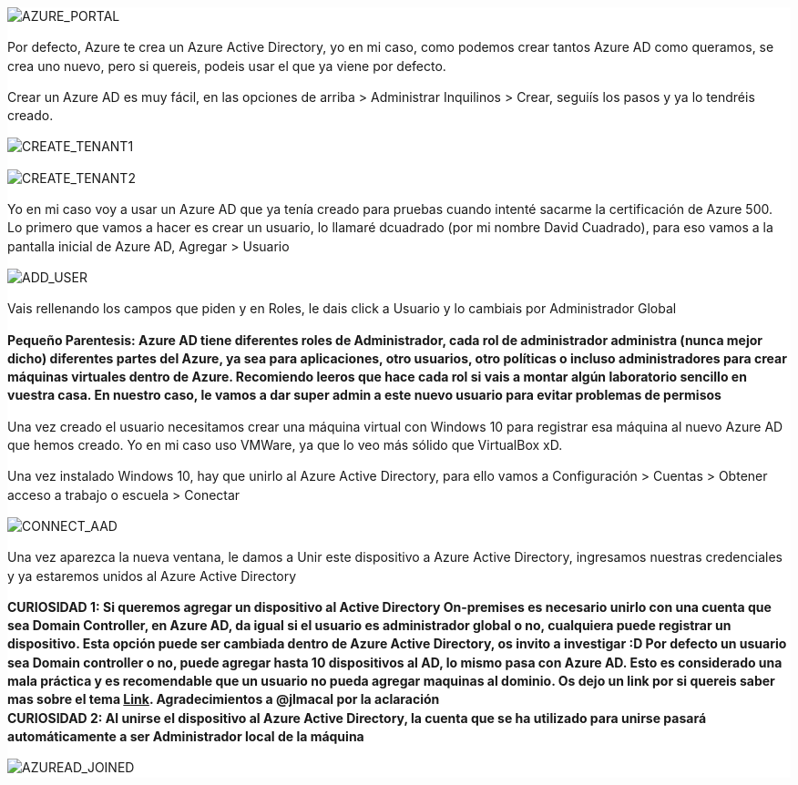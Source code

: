 ![AZURE_PORTAL](https://davidc96.github.io/assets/images/posts/PASSPRT/PortalAzure.jpg?style=centerme)

Por defecto, Azure te crea un Azure Active Directory, yo en mi caso, como podemos crear tantos Azure AD como queramos, se crea uno nuevo, pero si quereis, podeis usar el que ya viene por defecto.

Crear un Azure AD es muy fácil, en las opciones de arriba > Administrar Inquilinos > Crear, seguiís los pasos y ya lo tendréis creado.

![CREATE_TENANT1](https://davidc96.github.io/assets/images/posts/PASSPRT/CreateTenant1.JPG?style=centerme)

![CREATE_TENANT2](https://davidc96.github.io/assets/images/posts/PASSPRT/CreateTenant2.JPG?style=centerme)

Yo en mi caso voy a usar un Azure AD que ya tenía creado para pruebas cuando intenté sacarme la certificación de Azure 500. Lo primero que vamos a hacer es crear un usuario, lo llamaré dcuadrado (por mi nombre David Cuadrado), para eso vamos a la pantalla inicial de Azure AD, Agregar > Usuario

![ADD_USER](https://davidc96.github.io/assets/images/posts/PASSPRT/AddUser.JPG?style=centerme)

Vais rellenando los campos que piden y en Roles, le dais click a Usuario y lo cambiais por Administrador Global

<b> Pequeño Parentesis: Azure AD tiene diferentes roles de Administrador, cada rol de administrador administra (nunca mejor dicho) diferentes partes del Azure, ya sea para aplicaciones, otro usuarios, otro políticas o incluso administradores para crear máquinas virtuales dentro de Azure. Recomiendo leeros que hace cada rol si vais a montar algún laboratorio sencillo en vuestra casa. En nuestro caso, le vamos a dar super admin a este nuevo usuario para evitar problemas de permisos</b>

Una vez creado el usuario necesitamos crear una máquina virtual con Windows 10 para registrar esa máquina al nuevo Azure AD que hemos creado. Yo en mi caso uso VMWare, ya que lo veo más sólido que VirtualBox xD.

Una vez instalado Windows 10, hay que unirlo al Azure Active Directory, para ello vamos a Configuración > Cuentas > Obtener acceso a trabajo o escuela > Conectar

![CONNECT_AAD](https://davidc96.github.io/assets/images/posts/PASSPRT/AADConnect.jpg?style=centerme)

Una vez aparezca la nueva ventana, le damos a Unir este dispositivo a Azure Active Directory, ingresamos nuestras credenciales y ya estaremos unidos al Azure Active Directory

<b>CURIOSIDAD 1: Si queremos agregar un dispositivo al Active Directory On-premises es necesario unirlo con una cuenta que sea Domain Controller, en Azure AD, da igual si el usuario es administrador global o no, cualquiera puede registrar un dispositivo. Esta opción puede ser cambiada dentro de Azure Active Directory, os invito a investigar :D
Por defecto un usuario sea Domain controller o no, puede agregar hasta 10 dispositivos al AD, lo mismo pasa con Azure AD. Esto es considerado una mala práctica y es recomendable que un usuario no pueda agregar maquinas al dominio. Os dejo un link por si quereis saber mas sobre el tema <a href="https://windowserver.wordpress.com/2015/11/12/quin-puede-unir-mquinas-al-dominio-y-cuntas/">Link</a>. Agradecimientos a @jlmacal por la aclaración</b>
</br>
<b>CURIOSIDAD 2: Al unirse el dispositivo al Azure Active Directory, la cuenta que se ha utilizado para unirse pasará automáticamente a ser Administrador local de la máquina</b>

![AZUREAD_JOINED](https://davidc96.github.io/assets/images/posts/PASSPRT/AzureADJoin.jpg?style=centerme)
